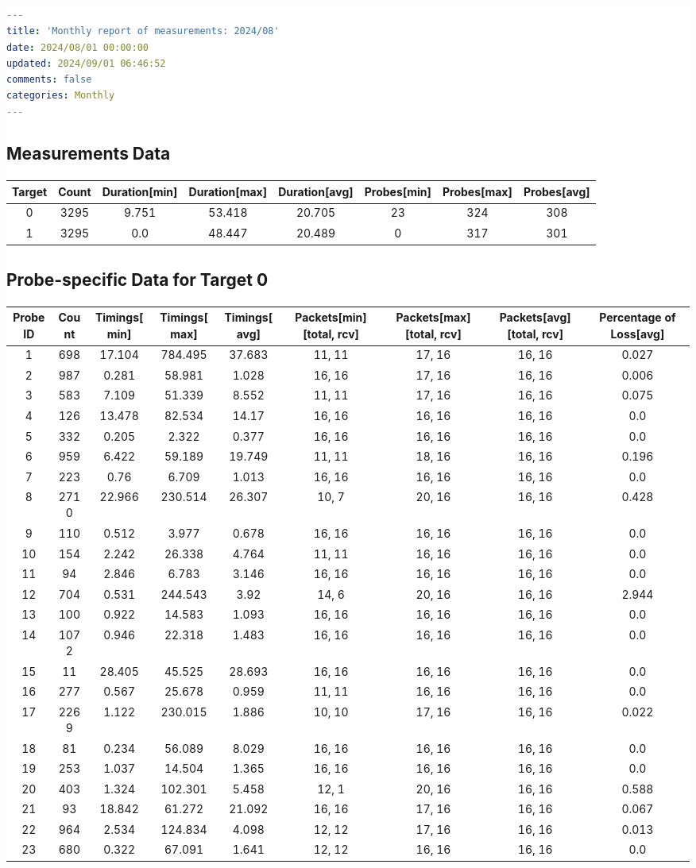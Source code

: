 ```yaml
---
title: 'Monthly report of measurements: 2024/08'
date: 2024/08/01 00:00:00
updated: 2024/09/01 06:46:52
comments: false
categories: Monthly
---
```


## Measurements Data

|Target|Count|Duration[min]|Duration[max]|Duration[avg]|Probes[min]|Probes[max]|Probes[avg]|
|:----:|:----:|:----:|:----:|:----:|:----:|:----:|:----:|
|0|3295|9.751|53.418|20.705|23|324|308|
|1|3295|0.0|48.447|20.489|0|317|301|



## Probe-specific Data for Target 0

|Probe ID|Count|Timings[min]|Timings[max]|Timings[avg]|Packets[min][total, rcv]|Packets[max][total, rcv]|Packets[avg][total, rcv]|Percentage of Loss[avg]|
|:----:|:----:|:----:|:----:|:----:|:----:|:----:|:----:|:----:|
|1|698|17.104|784.495|37.683|11, 11|17, 16|16, 16|0.027|
|2|987|0.281|58.981|1.028|16, 16|17, 16|16, 16|0.006|
|3|583|7.109|51.339|8.552|11, 11|17, 16|16, 16|0.075|
|4|126|13.478|82.534|14.17|16, 16|16, 16|16, 16|0.0|
|5|332|0.205|2.322|0.377|16, 16|16, 16|16, 16|0.0|
|6|959|6.422|59.189|19.749|11, 11|18, 16|16, 16|0.196|
|7|223|0.76|6.709|1.013|16, 16|16, 16|16, 16|0.0|
|8|2710|22.966|230.514|26.307|10, 7|20, 16|16, 16|0.428|
|9|110|0.512|3.977|0.678|16, 16|16, 16|16, 16|0.0|
|10|154|2.242|26.338|4.764|11, 11|16, 16|16, 16|0.0|
|11|94|2.846|6.783|3.146|16, 16|16, 16|16, 16|0.0|
|12|704|0.531|244.543|3.92|14, 6|20, 16|16, 16|2.944|
|13|100|0.922|14.583|1.093|16, 16|16, 16|16, 16|0.0|
|14|1072|0.946|22.318|1.483|16, 16|16, 16|16, 16|0.0|
|15|11|28.405|45.525|28.693|16, 16|16, 16|16, 16|0.0|
|16|277|0.567|25.678|0.959|11, 11|16, 16|16, 16|0.0|
|17|2269|1.122|230.015|1.886|10, 10|17, 16|16, 16|0.022|
|18|81|0.234|56.089|8.029|16, 16|16, 16|16, 16|0.0|
|19|253|1.037|14.504|1.365|16, 16|16, 16|16, 16|0.0|
|20|403|1.324|102.301|5.458|12, 1|20, 16|16, 16|0.588|
|21|93|18.842|61.272|21.092|16, 16|17, 16|16, 16|0.067|
|22|964|2.534|124.834|4.098|12, 12|17, 16|16, 16|0.013|
|23|680|0.322|67.091|1.641|12, 12|16, 16|16, 16|0.0|